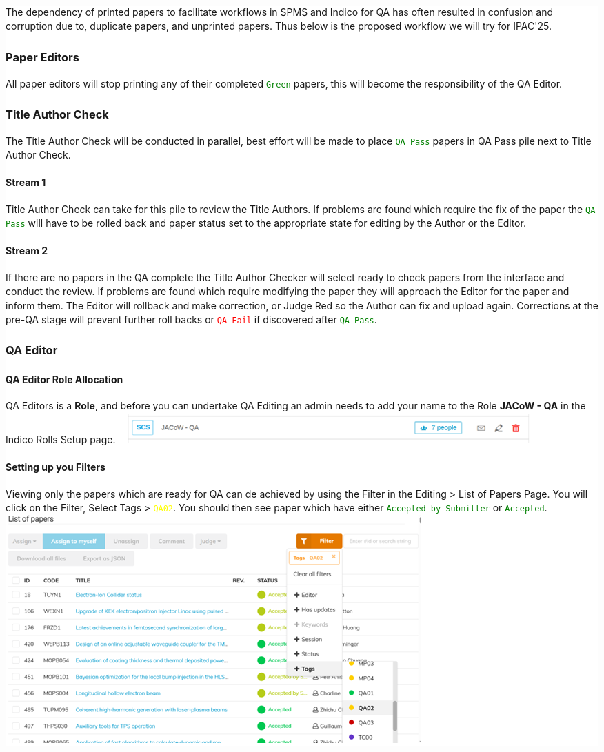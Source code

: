 The dependency of printed papers to facilitate workflows in SPMS and Indico for QA has often resulted in confusion and corruption due to, duplicate papers, and unprinted papers.
Thus below is the proposed workflow we will try for IPAC'25.

### Paper Editors

All paper editors will stop printing any of their completed <code style="color: green">Green</code> papers, this will become the responsibility of the QA Editor.

### Title Author Check

The Title Author Check will be conducted in parallel, best effort will be made to place <code style="color: green">QA Pass</code> papers in QA Pass pile next to Title Author Check.

#### Stream 1

Title Author Check can take for this pile to review the Title Authors. 
If problems are found which require the fix of the paper the <code style="color: green">QA Pass</code> will have to be rolled back and paper status set to the appropriate state for editing by the Author or the Editor.

#### Stream 2

If there are no papers in the QA complete the Title Author Checker will select ready to check papers from the interface and conduct the review.
If problems are found which require modifying the paper they will approach the Editor for the paper and inform them. The Editor will rollback and make correction, or Judge Red so the Author can fix and upload again. 
Corrections at the pre-QA stage will prevent further roll backs or <code style="color: red">QA Fail</code> if discovered after <code style="color: green">QA Pass</code>.   

### QA Editor

#### QA Editor Role Allocation

QA Editors is a **Role**, and before you can undertake QA Editing an admin needs to add your name to the Role **JACoW - QA** in the Indico Rolls Setup page.
![](img/QARoleSelect.png)

#### Setting up you Filters

Viewing only the papers which are ready for QA can de achieved by using the Filter in the Editing > List of Papers Page. You will click on the Filter, Select Tags > <code style="color: yellow">QA02</code>. You should then see paper which have either <code style="color: green">Accepted by Submitter</code> or <code style="color: green">Accepted</code>. 
![](img/QASetFilter.png)